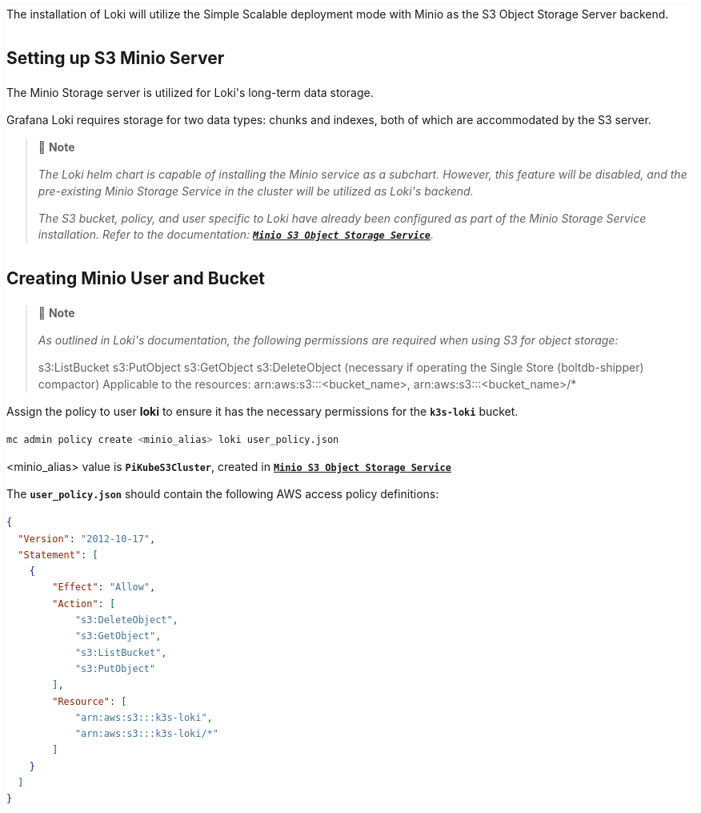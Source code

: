 The installation of Loki will utilize the Simple Scalable deployment mode with Minio as the S3 Object Storage Server backend.

## Setting up S3 Minio Server

The Minio Storage server is utilized for Loki's long-term data storage.

Grafana Loki requires storage for two data types: chunks and indexes, both of which are accommodated by the S3 server.

> 📌 **Note**
>
> *The Loki helm chart is capable of installing the Minio service as a subchart. However, this feature will be disabled, and the pre-existing Minio Storage Service in the cluster will be utilized as Loki's backend.*
>
> *The S3 bucket, policy, and user specific to Loki have already been configured as part of the Minio Storage Service installation.*
> *Refer to the documentation: [**`Minio S3 Object Storage Service`**](https://github.com/Crypto-Aggressor/PiKube-Kubernetes-Cluster/blob/production/documentation/3.2-s3-object-storage-service-minio.md).*

## Creating Minio User and Bucket

> 📌 **Note**
>
> *As outlined in Loki's documentation, the following permissions are required when using S3 for object storage:*
>
> s3:ListBucket
> s3:PutObject
> s3:GetObject
> s3:DeleteObject (necessary if operating the Single Store (boltdb-shipper) compactor)
> Applicable to the resources: arn:aws:s3:::<bucket_name>, arn:aws:s3:::<bucket_name>/*

Assign the policy to user **loki** to ensure it has the necessary permissions for the **`k3s-loki`** bucket.

```bash
mc admin policy create <minio_alias> loki user_policy.json
```

<minio_alias> value is **`PiKubeS3Cluster`**, created in [**`Minio S3 Object Storage Service`**](../8-storage/2-s3-object-storage-service-minio.md)

The **`user_policy.json`** should contain the following AWS access policy definitions:

```json
{
  "Version": "2012-10-17",
  "Statement": [
    {
        "Effect": "Allow",
        "Action": [
            "s3:DeleteObject",
            "s3:GetObject",
            "s3:ListBucket",
            "s3:PutObject"
        ],
        "Resource": [
            "arn:aws:s3:::k3s-loki",
            "arn:aws:s3:::k3s-loki/*"
        ]
    }  
  ]
}
```

